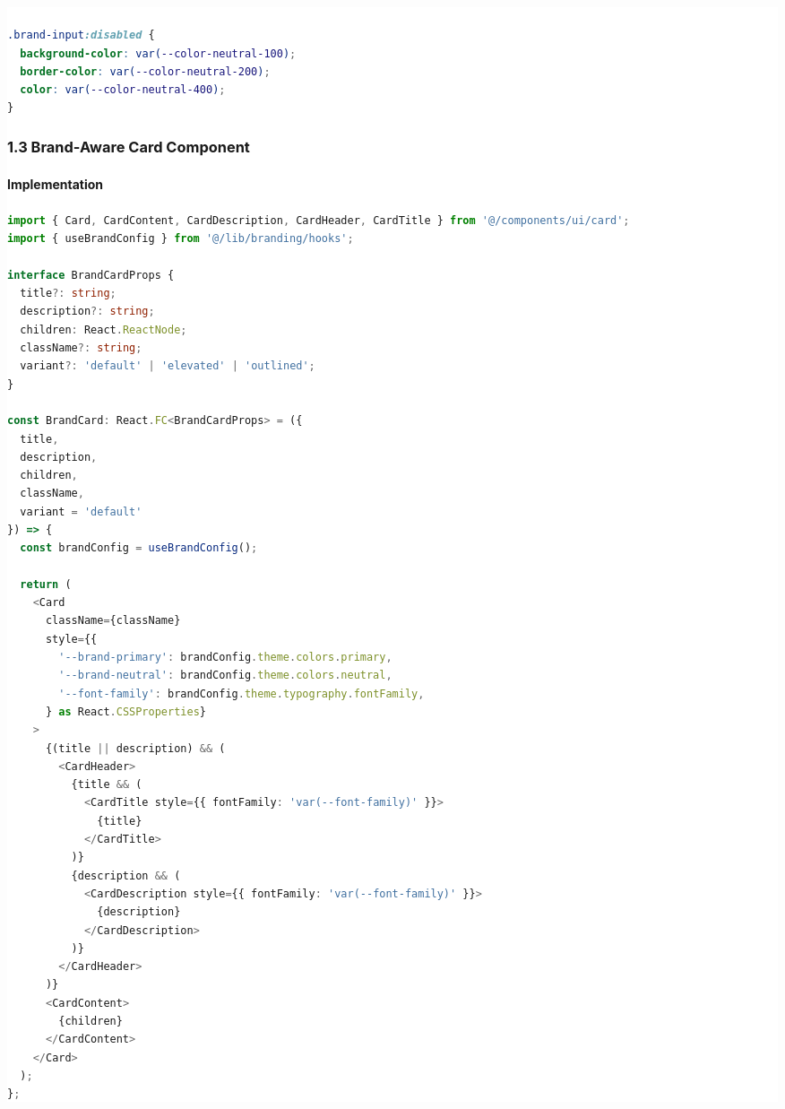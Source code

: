```css

.brand-input:disabled {
  background-color: var(--color-neutral-100);
  border-color: var(--color-neutral-200);
  color: var(--color-neutral-400);
}
```

### 1.3 Brand-Aware Card Component

#### Implementation
```typescript
import { Card, CardContent, CardDescription, CardHeader, CardTitle } from '@/components/ui/card';
import { useBrandConfig } from '@/lib/branding/hooks';

interface BrandCardProps {
  title?: string;
  description?: string;
  children: React.ReactNode;
  className?: string;
  variant?: 'default' | 'elevated' | 'outlined';
}

const BrandCard: React.FC<BrandCardProps> = ({
  title,
  description,
  children,
  className,
  variant = 'default'
}) => {
  const brandConfig = useBrandConfig();
  
  return (
    <Card
      className={className}
      style={{
        '--brand-primary': brandConfig.theme.colors.primary,
        '--brand-neutral': brandConfig.theme.colors.neutral,
        '--font-family': brandConfig.theme.typography.fontFamily,
      } as React.CSSProperties}
    >
      {(title || description) && (
        <CardHeader>
          {title && (
            <CardTitle style={{ fontFamily: 'var(--font-family)' }}>
              {title}
            </CardTitle>
          )}
          {description && (
            <CardDescription style={{ fontFamily: 'var(--font-family)' }}>
              {description}
            </CardDescription>
          )}
        </CardHeader>
      )}
      <CardContent>
        {children}
      </CardContent>
    </Card>
  );
};
```
